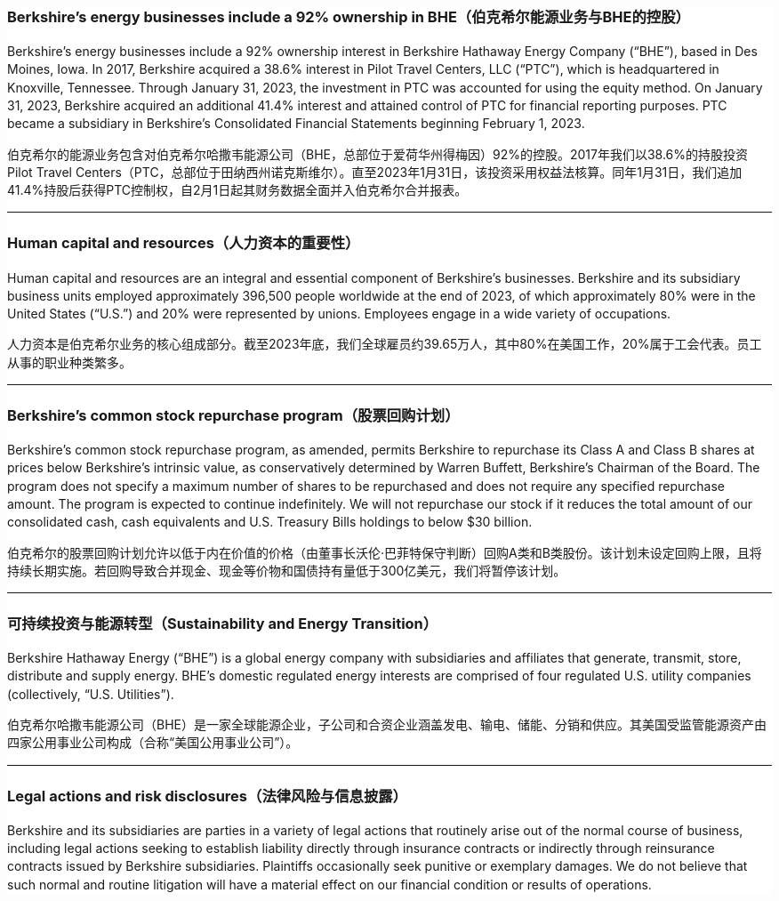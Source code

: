 ### Berkshire’s energy businesses include a 92% ownership in BHE（伯克希尔能源业务与BHE的控股）  
Berkshire’s energy businesses include a 92% ownership interest in Berkshire Hathaway Energy Company (“BHE”), based in Des Moines, Iowa. In 2017, Berkshire acquired a 38.6% interest in Pilot Travel Centers, LLC (“PTC”), which is headquartered in Knoxville, Tennessee. Through January 31, 2023, the investment in PTC was accounted for using the equity method. On January 31, 2023, Berkshire acquired an additional 41.4% interest and attained control of PTC for financial reporting purposes. PTC became a subsidiary in Berkshire’s Consolidated Financial Statements beginning February 1, 2023.  

伯克希尔的能源业务包含对伯克希尔哈撒韦能源公司（BHE，总部位于爱荷华州得梅因）92%的控股。2017年我们以38.6%的持股投资Pilot Travel Centers（PTC，总部位于田纳西州诺克斯维尔）。直至2023年1月31日，该投资采用权益法核算。同年1月31日，我们追加41.4%持股后获得PTC控制权，自2月1日起其财务数据全面并入伯克希尔合并报表。  

---  

### Human capital and resources（人力资本的重要性）  
Human capital and resources are an integral and essential component of Berkshire’s businesses. Berkshire and its subsidiary business units employed approximately 396,500 people worldwide at the end of 2023, of which approximately 80% were in the United States (“U.S.”) and 20% were represented by unions. Employees engage in a wide variety of occupations.  

人力资本是伯克希尔业务的核心组成部分。截至2023年底，我们全球雇员约39.65万人，其中80%在美国工作，20%属于工会代表。员工从事的职业种类繁多。  

---  

### Berkshire’s common stock repurchase program（股票回购计划）  
Berkshire’s common stock repurchase program, as amended, permits Berkshire to repurchase its Class A and Class B shares at prices below Berkshire’s intrinsic value, as conservatively determined by Warren Buffett, Berkshire’s Chairman of the Board. The program does not specify a maximum number of shares to be repurchased and does not require any specified repurchase amount. The program is expected to continue indefinitely. We will not repurchase our stock if it reduces the total amount of our consolidated cash, cash equivalents and U.S. Treasury Bills holdings to below $30 billion.  

伯克希尔的股票回购计划允许以低于内在价值的价格（由董事长沃伦·巴菲特保守判断）回购A类和B类股份。该计划未设定回购上限，且将持续长期实施。若回购导致合并现金、现金等价物和国债持有量低于300亿美元，我们将暂停该计划。  

---  

### 可持续投资与能源转型（Sustainability and Energy Transition）  
Berkshire Hathaway Energy (“BHE”) is a global energy company with subsidiaries and affiliates that generate, transmit, store, distribute and supply energy. BHE’s domestic regulated energy interests are comprised of four regulated U.S. utility companies (collectively, “U.S. Utilities”).  

伯克希尔哈撒韦能源公司（BHE）是一家全球能源企业，子公司和合资企业涵盖发电、输电、储能、分销和供应。其美国受监管能源资产由四家公用事业公司构成（合称“美国公用事业公司”）。  

---  

### Legal actions and risk disclosures（法律风险与信息披露）  
Berkshire and its subsidiaries are parties in a variety of legal actions that routinely arise out of the normal course of business, including legal actions seeking to establish liability directly through insurance contracts or indirectly through reinsurance contracts issued by Berkshire subsidiaries. Plaintiffs occasionally seek punitive or exemplary damages. We do not believe that such normal and routine litigation will have a material effect on our financial condition or results of operations.  
